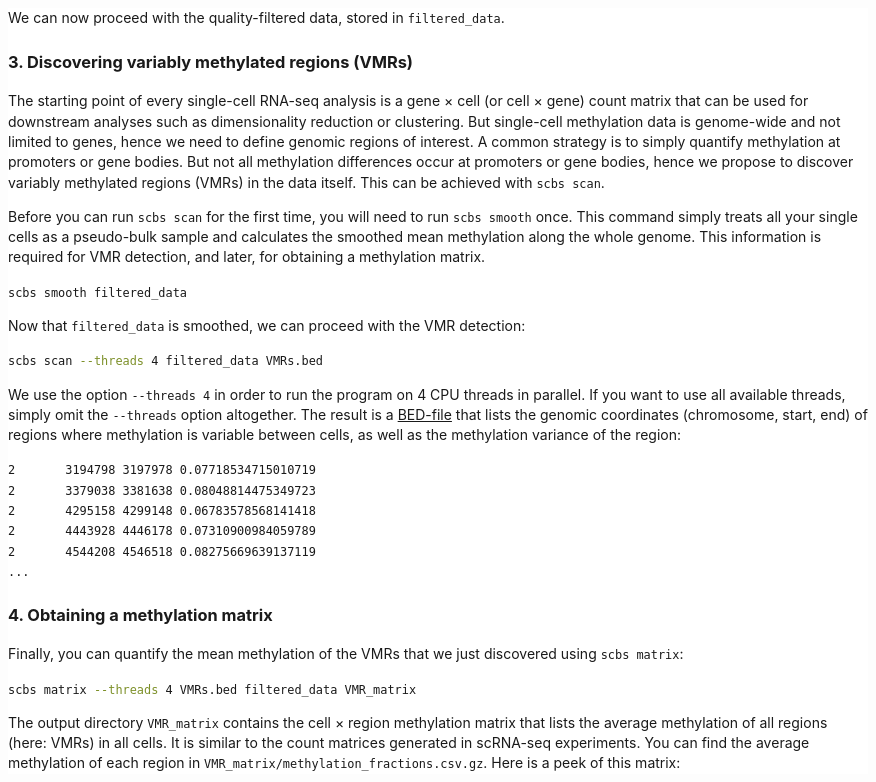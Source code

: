We can now proceed with the quality-filtered data, stored in `filtered_data`.


### 3. Discovering variably methylated regions (VMRs)

The starting point of every single-cell RNA-seq analysis is a gene × cell (or cell × gene) count matrix that can be used for downstream analyses such as dimensionality reduction or clustering.
But single-cell methylation data is genome-wide and not limited to genes, hence we need to define genomic regions of interest.
A common strategy is to simply quantify methylation at promoters or gene bodies.
But not all methylation differences occur at promoters or gene bodies, hence we propose to discover variably methylated regions (VMRs) in the data itself.
This can be achieved with `scbs scan`.

Before you can run `scbs scan` for the first time, you will need to run `scbs smooth` once.
This command simply treats all your single cells as a pseudo-bulk sample and calculates the smoothed mean methylation along the whole genome.
This information is required for VMR detection, and later, for obtaining a methylation matrix.

```bash
scbs smooth filtered_data
```

Now that `filtered_data` is smoothed, we can proceed with the VMR detection:

```bash
scbs scan --threads 4 filtered_data VMRs.bed
```
We use the option `--threads 4` in order to run the program on 4 CPU threads in parallel. If you want to use all available threads, simply omit the `--threads` option altogether.
The result is a [BED-file](https://en.wikipedia.org/wiki/BED_(file_format)) that lists the genomic coordinates (chromosome, start, end) of regions where methylation is variable between cells, as well as the methylation variance of the region:
```
2       3194798 3197978 0.07718534715010719
2       3379038 3381638 0.08048814475349723
2       4295158 4299148 0.06783578568141418
2       4443928 4446178 0.07310900984059789
2       4544208 4546518 0.08275669639137119
...
```


### 4. Obtaining a methylation matrix

Finally, you can quantify the mean methylation of the VMRs that we just discovered using `scbs matrix`:
```bash
scbs matrix --threads 4 VMRs.bed filtered_data VMR_matrix
```
The output directory `VMR_matrix` contains the cell × region methylation matrix that lists the average methylation of all regions (here: VMRs) in all cells.
It is similar to the count matrices generated in scRNA-seq experiments.
You can find the average methylation of each region in `VMR_matrix/methylation_fractions.csv.gz`.
Here is a peek of this matrix:
